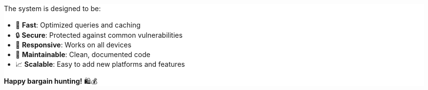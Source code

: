 The system is designed to be:
- 🚀 **Fast**: Optimized queries and caching
- 🔒 **Secure**: Protected against common vulnerabilities  
- 📱 **Responsive**: Works on all devices
- 🔧 **Maintainable**: Clean, documented code
- 📈 **Scalable**: Easy to add new platforms and features

**Happy bargain hunting!** 🛍️💰
